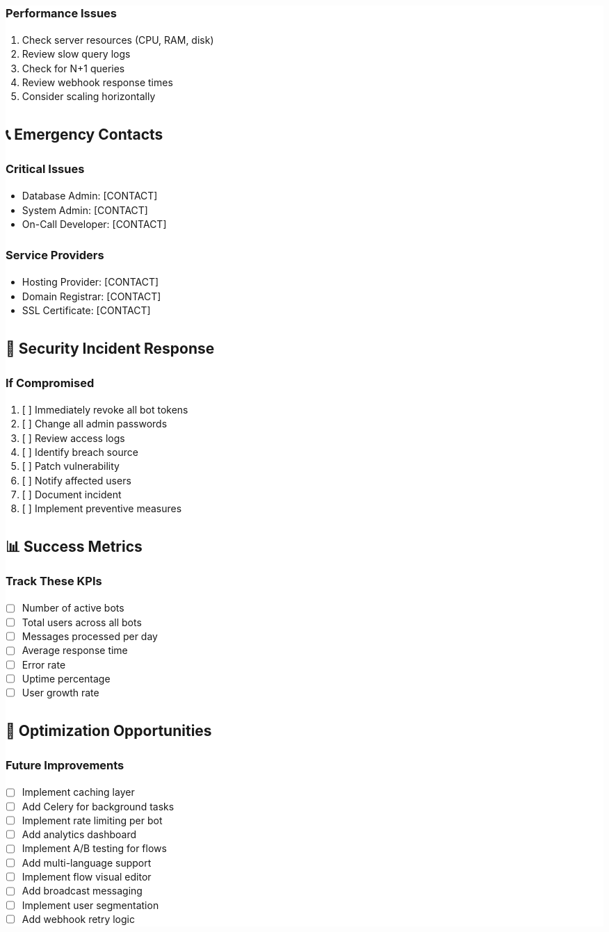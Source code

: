 ### Performance Issues
1. Check server resources (CPU, RAM, disk)
2. Review slow query logs
3. Check for N+1 queries
4. Review webhook response times
5. Consider scaling horizontally

## 📞 Emergency Contacts

### Critical Issues
- Database Admin: [CONTACT]
- System Admin: [CONTACT]
- On-Call Developer: [CONTACT]

### Service Providers
- Hosting Provider: [CONTACT]
- Domain Registrar: [CONTACT]
- SSL Certificate: [CONTACT]

## 🔐 Security Incident Response

### If Compromised
1. [ ] Immediately revoke all bot tokens
2. [ ] Change all admin passwords
3. [ ] Review access logs
4. [ ] Identify breach source
5. [ ] Patch vulnerability
6. [ ] Notify affected users
7. [ ] Document incident
8. [ ] Implement preventive measures

## 📊 Success Metrics

### Track These KPIs
- [ ] Number of active bots
- [ ] Total users across all bots
- [ ] Messages processed per day
- [ ] Average response time
- [ ] Error rate
- [ ] Uptime percentage
- [ ] User growth rate

## 🎯 Optimization Opportunities

### Future Improvements
- [ ] Implement caching layer
- [ ] Add Celery for background tasks
- [ ] Implement rate limiting per bot
- [ ] Add analytics dashboard
- [ ] Implement A/B testing for flows
- [ ] Add multi-language support
- [ ] Implement flow visual editor
- [ ] Add broadcast messaging
- [ ] Implement user segmentation
- [ ] Add webhook retry logic
